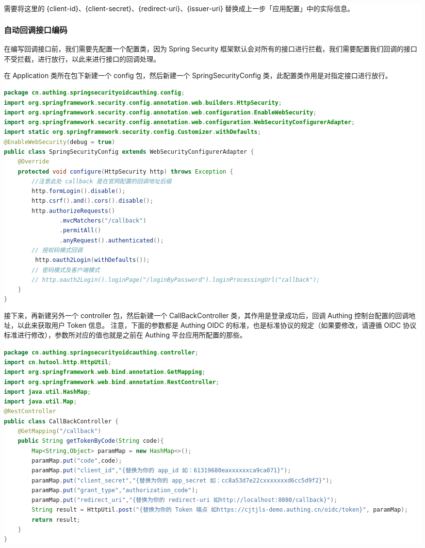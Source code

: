 ```yaml

```

需要将这里的 {client-id}、{client-secret}、{redirect-uri}、{issuer-uri} 替换成上一步「应用配置」中的实际信息。

###  自动回调接口编码

在编写回调接口前，我们需要先配置一个配置类，因为 Spring Security 框架默认会对所有的接口进行拦截，我们需要配置我们回调的接口不受拦截，进行放行，以此来进行接口的回调处理。

在 Application 类所在包下新建一个 config 包，然后新建一个 SpringSecurityConfig 类，此配置类作用是对指定接口进行放行。

```java
package cn.authing.springsecurityoidcauthing.config;
import org.springframework.security.config.annotation.web.builders.HttpSecurity;
import org.springframework.security.config.annotation.web.configuration.EnableWebSecurity;
import org.springframework.security.config.annotation.web.configuration.WebSecurityConfigurerAdapter;
import static org.springframework.security.config.Customizer.withDefaults;
@EnableWebSecurity(debug = true)
public class SpringSecurityConfig extends WebSecurityConfigurerAdapter {
    @Override
    protected void configure(HttpSecurity http) throws Exception {
        //注意此处 callback 是在官网配置的回调地址后缀
        http.formLogin().disable();
        http.csrf().and().cors().disable();
        http.authorizeRequests()
                .mvcMatchers("/callback")
                .permitAll()
                .anyRequest().authenticated();
        // 授权码模式回调
         http.oauth2Login(withDefaults());
        // 密码模式及客户端模式
        // http.oauth2Login().loginPage("/loginByPassword").loginProcessingUrl("callback");
    }
}
```

接下来，再新建另外一个 controller 包，然后新建一个 CallBackController 类，其作用是登录成功后，回调 Authing 控制台配置的回调地址，以此来获取用户 Token 信息。 注意，下面的参数都是 Authing OIDC 的标准，也是标准协议的规定（如果要修改，请遵循 OIDC 协议标准进行修改），参数所对应的值也就是之前在 Authing 平台应用所配置的那些。

```java
package cn.authing.springsecurityoidcauthing.controller;
import cn.hutool.http.HttpUtil;
import org.springframework.web.bind.annotation.GetMapping;
import org.springframework.web.bind.annotation.RestController;
import java.util.HashMap;
import java.util.Map;
@RestController
public class CallBackController {
    @GetMapping("/callback")
    public String getTokenByCode(String code){
        Map<String,Object> paramMap = new HashMap<>();
        paramMap.put("code",code);
        paramMap.put("client_id","{替换为你的 app_id 如：61319680eaxxxxxxca9ca071}");
        paramMap.put("client_secret","{替换为你的 app_secret 如：cc8a53d7e22cxxxxxxxd6cc5d9f2}");
        paramMap.put("grant_type","authorization_code");
        paramMap.put("redirect_uri","{替换为你的 redirect-uri 如http://localhost:8080/callback}");
        String result = HttpUtil.post("{替换为你的 Token 端点 如https://cjtjls-demo.authing.cn/oidc/token}", paramMap);
        return result;
    }
}
```
